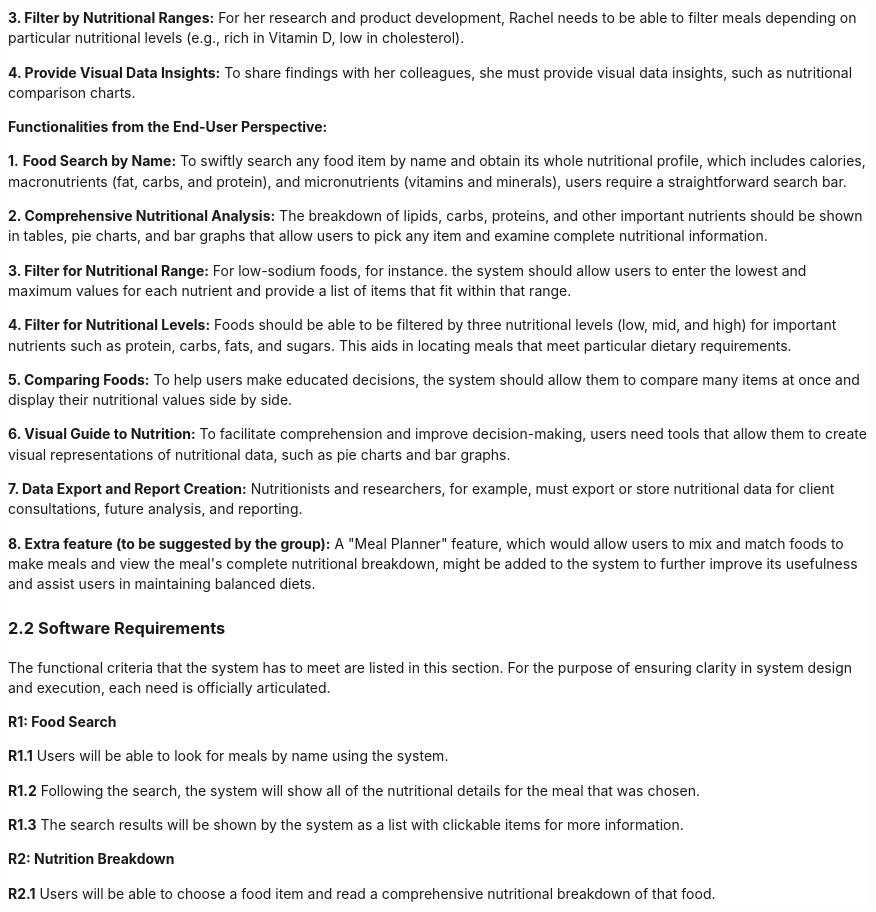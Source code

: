 **3. Filter by Nutritional Ranges:** For her research and product development, Rachel needs to be able to filter meals depending on particular nutritional levels (e.g., rich in Vitamin D, low in cholesterol).

**4. Provide Visual Data Insights:** To share findings with her colleagues, she must provide visual data insights, such as nutritional comparison charts.

**Functionalities from the End-User Perspective:**

**1.** **Food Search by Name:** To swiftly search any food item by name and obtain its whole nutritional profile, which includes calories, macronutrients (fat, carbs, and protein), and micronutrients (vitamins and minerals), users require a straightforward search bar.

**2. Comprehensive Nutritional Analysis:** The breakdown of lipids, carbs, proteins, and other important nutrients should be shown in tables, pie charts, and bar graphs that allow users to pick any item and examine complete nutritional information.

**3. Filter for Nutritional Range:** For low-sodium foods, for instance. the system should allow users to enter the lowest and maximum values for each nutrient and provide a list of items that fit within that range.

**4. Filter for Nutritional Levels:** Foods should be able to be filtered by three nutritional levels (low, mid, and high) for important nutrients such as protein, carbs, fats, and sugars. This aids in locating meals that meet particular dietary requirements.

**5. Comparing Foods:** To help users make educated decisions, the system should allow them to compare many items at once and display their nutritional values side by side.

**6. Visual Guide to Nutrition:** To facilitate comprehension and improve decision-making, users need tools that allow them to create visual representations of nutritional data, such as pie charts and bar graphs.

**7. Data Export and Report Creation:** Nutritionists and researchers, for example, must export or store nutritional data for client consultations, future analysis, and reporting.

**8. Extra feature (to be suggested by the group):** A "Meal Planner" feature, which would allow users to mix and match foods to make meals and view the meal's complete nutritional breakdown, might be added to the system to further improve its usefulness and assist users in maintaining balanced diets.

### 2.2 Software  Requirements

The functional criteria that the system has to meet are listed in this section. For the purpose of ensuring clarity in system design and execution, each need is officially articulated.

**R1: Food Search**

**R1.1** Users will be able to look for meals by name using the system.

**R1.2** Following the search, the system will show all of the nutritional details for the meal that was chosen.

**R1.3** The search results will be shown by the system as a list with clickable items for more information.

**R2: Nutrition Breakdown**

**R2.1** Users will be able to choose a food item and read a comprehensive nutritional breakdown of that food.
